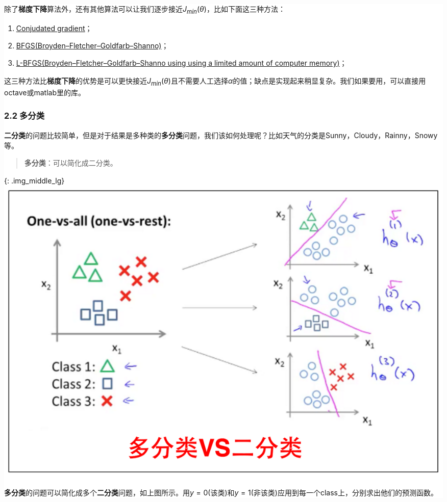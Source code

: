 
除了**梯度下降**算法外，还有其他算法可以让我们逐步接近$J_{min}(\theta)$，比如下面这三种方法：

1. [Conjudated gradient](https://en.wikipedia.org/wiki/Conjugate_gradient_method)；

2. [BFGS(Broyden–Fletcher–Goldfarb–Shanno)](https://en.wikipedia.org/wiki/Broyden%E2%80%93Fletcher%E2%80%93Goldfarb%E2%80%93Shanno_algorithm)；


3. [L-BFGS(Broyden–Fletcher–Goldfarb–Shanno using using a limited amount of computer memory)](https://en.wikipedia.org/wiki/Limited-memory_BFGS)；

这三种方法比**梯度下降**的优势是可以更快接近$J_{min}(\theta)$且不需要人工选择$\alpha$的值；缺点是实现起来稍显复杂。我们如果要用，可以直接用octave或matlab里的库。


### 2.2 多分类 ###

**二分类**的问题比较简单，但是对于结果是多种类的**多分类**问题，我们该如何处理呢？比如天气的分类是Sunny，Cloudy，Rainny，Snowy等。

>**多分类**：可以简化成二分类。

{: .img_middle_lg}
![多分类vs二分类](/assets/images/posts/2015-05-03/多分类vs二分类.png)

**多分类**的问题可以简化成多个**二分类**问题，如上图所示。用$y=0$(该类)和$y=1$(非该类)应用到每一个class上，分别求出他们的预测函数。
